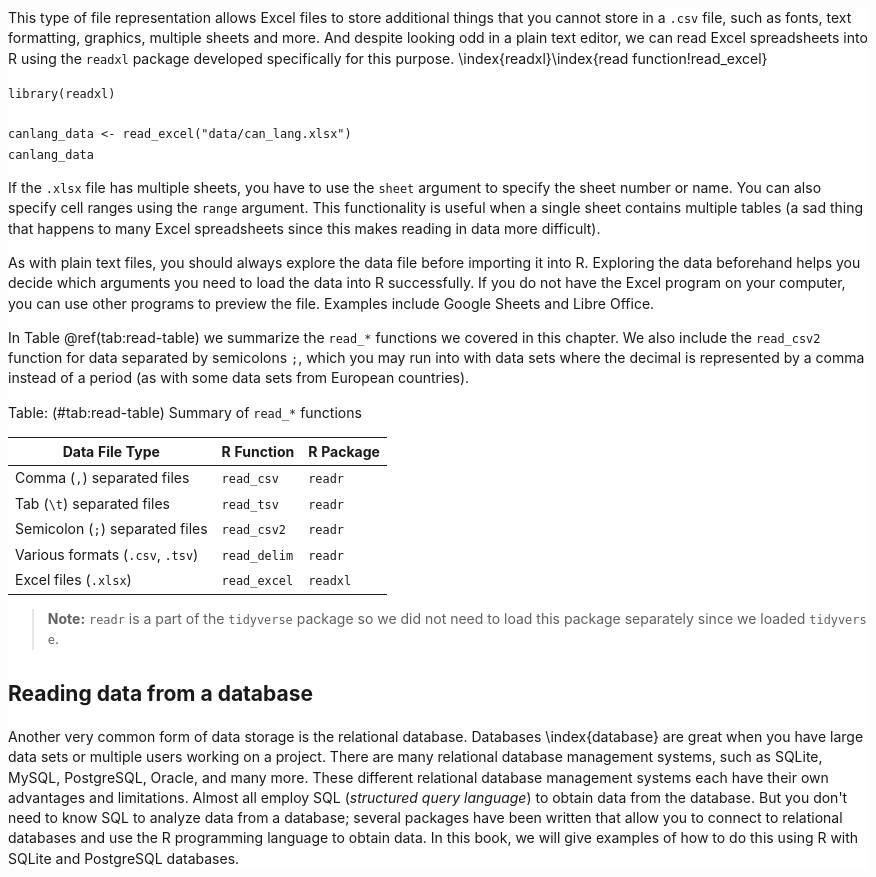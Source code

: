 ```
```

This type of file representation allows Excel files to store additional things
that you cannot store in a `.csv` file, such as fonts, text formatting,
graphics, multiple sheets and more. And despite looking odd in a plain text
editor, we can read Excel spreadsheets into R using the `readxl` package
developed specifically for this 
purpose. \index{readxl}\index{read function!read\_excel}

```{r}
library(readxl)

canlang_data <- read_excel("data/can_lang.xlsx")
canlang_data
```

If the `.xlsx` file has multiple sheets, you have to use the `sheet` argument
to specify the sheet number or name. You can also specify cell ranges using the
`range` argument. This functionality is useful when a single sheet contains
multiple tables (a sad thing that happens to many Excel spreadsheets since this
makes reading in data more difficult). 

As with plain text files, you should always explore the data file before
importing it into R. Exploring the data beforehand helps you decide which
arguments you need to load the data into R successfully. If you do not have
the Excel program on your computer, you can use other programs to preview the
file. Examples include Google Sheets and Libre Office. 

In Table \@ref(tab:read-table) we summarize the `read_*` functions we covered
in this chapter. We also include the `read_csv2` function for data separated by
semicolons `;`, which you may run into with data sets where the decimal is
represented by a comma instead of a period (as with some data sets from
European countries).

Table: (\#tab:read-table) Summary of `read_*` functions

Data File Type | R Function | R Package
-- | -- | --
Comma (`,`) separated files | `read_csv` | `readr`
Tab (`\t`) separated files  | `read_tsv` | `readr`
Semicolon (`;`) separated files |  `read_csv2` | `readr`
Various formats (`.csv`, `.tsv`)   | `read_delim` | `readr`
Excel files (`.xlsx`) | `read_excel` | `readxl`

> **Note:** `readr` is a part of the `tidyverse` package so we did not need to load
> this package separately since we loaded `tidyverse`.

## Reading data from a database

Another very common form of data storage is the relational database. Databases
\index{database} are great when you have large data sets or multiple users
working on a project. There are many relational database management systems,
such as SQLite, MySQL, PostgreSQL, Oracle,
 and many more. These
different relational database management systems each have their own advantages
and limitations. Almost all employ SQL (*structured query language*) to obtain
data from the database. But you don't need to know SQL to analyze data from
a database; several packages have been written that allow you to connect to
relational databases and use the R programming language 
to obtain data. In this book, we will give examples of how to do this
using R with SQLite and PostgreSQL databases.
